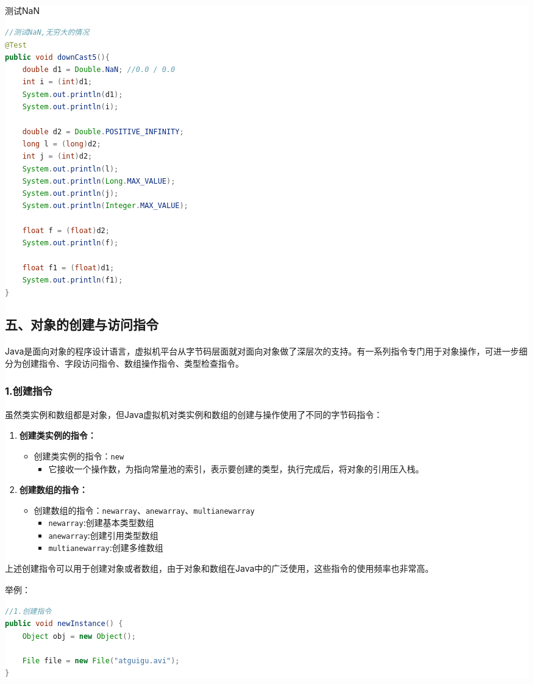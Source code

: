 测试NaN

```java
//测试NaN,无穷大的情况
@Test
public void downCast5(){
    double d1 = Double.NaN; //0.0 / 0.0
    int i = (int)d1;
    System.out.println(d1);
    System.out.println(i);

    double d2 = Double.POSITIVE_INFINITY;
    long l = (long)d2;
    int j = (int)d2;
    System.out.println(l);
    System.out.println(Long.MAX_VALUE);
    System.out.println(j);
    System.out.println(Integer.MAX_VALUE);

    float f = (float)d2;
    System.out.println(f);

    float f1 = (float)d1;
    System.out.println(f1);
}
```

## 五、对象的创建与访问指令

​	Java是面向对象的程序设计语言，虚拟机平台从字节码层面就对面向对象做了深层次的支持。有一系列指令专门用于对象操作，可进一步细分为创建指令、字段访问指令、数组操作指令、类型检查指令。

### 1.创建指令

虽然类实例和数组都是对象，但Java虚拟机对类实例和数组的创建与操作使用了不同的字节码指令：

1. **创建类实例的指令：**
   - 创建类实例的指令：`new`
     - 它接收一个操作数，为指向常量池的索引，表示要创建的类型，执行完成后，将对象的引用压入栈。

2. **创建数组的指令：**
   - 创建数组的指令：`newarray`、`anewarray`、`multianewarray`
     - `newarray`:创建基本类型数组
     - `anewarray`:创建引用类型数组
     - `multianewarray`:创建多维数组

上述创建指令可以用于创建对象或者数组，由于对象和数组在Java中的广泛使用，这些指令的使用频率也非常高。



举例：

```java
//1.创建指令
public void newInstance() {
    Object obj = new Object();

    File file = new File("atguigu.avi");
}
```
